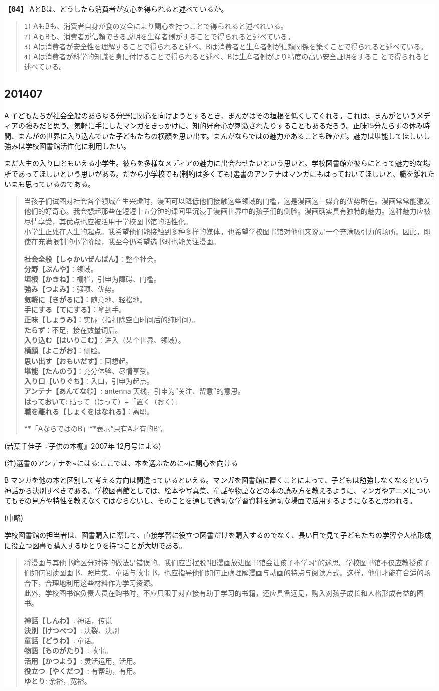 **【64】** AとBは、どうしたら消費者が安心を得られると述べているか。

> `1)` AもBも、消費者自身が食の安全により関心を持つことで得られると述べれいる。  
> `2)` AもBも、消費者が信頼できる説明を生産者側がすることで得られると述べている。  
> `3)` Aは消費者が安全性を理解することで得られると述べ、Bは消費者と生産者側が信頼関係を築くことで得られると述べている。  
> `4)` Aは消費者が科学的知識を身に付けることで得られると述べ、Bは生産者側がより精度の高い安全証明をするこ とで得られると述べている。  

## 201407

A
子どもたちが社会全般のあらゆる分野に関心を向けようとするとき、まんがはその垣根を低くしてくれる。これは、まんがというメディアの強みだと思う。気軽に手にしたマンガをきっかけに、知的好奇心が刺激されたりすることもあるだろう。正味15分たらずの休み時間、まんがの世界に入り込んでいた子どもたちの横顔を思い出す。まんがならではの魅力があることも確かだ。魅力は堪能してほしいし強みは学校図書館活性化に利用したい。

まだ人生の入り口ともいえる小学生。彼らを多様なメディアの魅力に出会わせたいという思いと、学校図書館が彼らにとって魅力的な場所であってほしいという思いがある。だから小学校でも(制約は多くても)選書のアンテナはマンガにもはっておいてほしいと、職を離れたいまも思っているのである。

> 当孩子们试图对社会各个领域产生兴趣时，漫画可以降低他们接触这些领域的门槛，这是漫画这一媒介的优势所在。漫画常常能激发他们的好奇心。我会想起那些在短短十五分钟的课间里沉浸于漫画世界中的孩子们的侧脸。漫画确实具有独特的魅力。这种魅力应被尽情享受，其优点也应被活用于学校图书馆的活性化。  
> 小学生正处在人生的起点。我希望他们能接触到多种多样的媒体，也希望学校图书馆对他们来说是一个充满吸引力的场所。因此，即使在充满限制的小学阶段，我至今仍希望选书时也能关注漫画。  
>
> **社会全般【しゃかいぜんぱん】**：整个社会。  
> **分野【ぶんや】**：领域。  
> **垣根【かきね】**：栅栏，引申为障碍、门槛。  
> **強み【つよみ】**：强项、优势。  
> **気軽に【きがるに】**：随意地、轻松地。  
> **手にする【てにする】**：拿到手。  
> **正味【しょうみ】**：实际（指扣除空白时间后的纯时间）。  
> **たらず**：不足，接在数量词后。  
> **入り込む【はいりこむ】**：进入（某个世界、领域）。  
> **横顔【よこがお】**：侧脸。  
> **思い出す【おもいだす】**：回想起。  
> **堪能【たんのう】**：充分体验、尽情享受。  
> **入り口【いりぐち】**：入口，引申为起点。  
> **アンテナ【あんてな◎】**: antenna 天线，引申为“关注、留意”的意思。  
> **はっておいて**: 貼って（はって）+「置く（おく）」  
> **職を離れる【しょくをはなれる】**：离职。  
>
> **「AならではのB」**表示“只有A才有的B”。  

(若葉千佳子『子供の本棚』2007年 12月号による)

(注)選書のアンテナを~にはる:ここでは、本を選ぶために~に関心を向ける

B
マンガを他の本と区別して考える方向は間違っているといえる。マンガを図書館に置くことによって、子どもは勉強しなくなるという神話から決別すべきである。学校図書館としては、絵本や写真集、童話や物語などの本の読み方を教えるように、マンガやアニメについてもその見方や特性を教えなくてはならないし、そのことを通して適切な学習資料を適切な場面で活用するようになると思われる。

(中略)

学校図書館の担当者は、図書購入に際して、直接学習に役立つ図書だけを購入するのでなく、長い目で見て子どもたちの学習や人格形成に役立つ図書も購入するゆとりを持つことが大切である。

> 将漫画与其他书籍区分对待的做法是错误的。我们应当摆脱“把漫画放进图书馆会让孩子不学习”的迷思。学校图书馆不仅应教授孩子们如何阅读图画书、照片集、童话与故事书，也应指导他们如何正确理解漫画与动画的特点与阅读方式。这样，他们才能在合适的场合下，合理地利用这些材料作为学习资源。  
> 此外，学校图书馆负责人员在购书时，不应只限于对直接有助于学习的书籍，还应具备远见，购入对孩子成长和人格形成有益的图书。  
>
> **神話【しんわ】**: 神话，传说  
> **決別【けつべつ】**: 决裂、决别  
> **童話【どうわ】**: 童话。  
> **物語【ものがたり】**: 故事。  
> **活用【かつよう】**: 灵活运用，活用。  
> **役立つ【やくだつ】**: 有帮助，有用。  
> **ゆとり**: 余裕，宽裕。  
